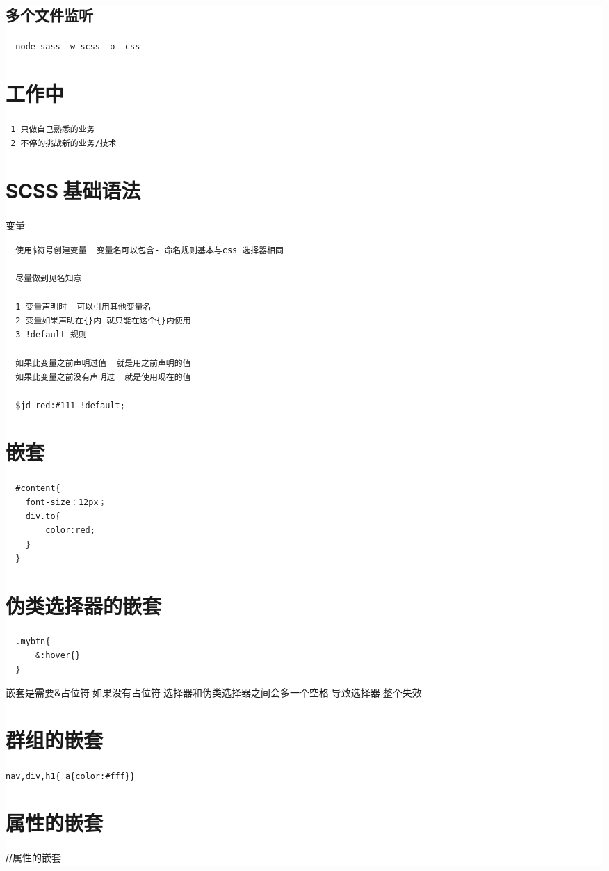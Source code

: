 
## 多个文件监听

      node-sass -w scss -o  css



# 工作中

     1 只做自己熟悉的业务
     2 不停的挑战新的业务/技术

# SCSS 基础语法

  变量

      使用$符号创建变量  变量名可以包含-_命名规则基本与css 选择器相同
      
      尽量做到见名知意
      
      1 变量声明时  可以引用其他变量名
      2 变量如果声明在{}内 就只能在这个{}内使用
      3 !default 规则
      
      如果此变量之前声明过值  就是用之前声明的值
      如果此变量之前没有声明过  就是使用现在的值
      
      $jd_red:#111 !default;

# 嵌套
      #content{
        font-size：12px；
        div.to{
            color:red;
        }
      }    
# 伪类选择器的嵌套 
      .mybtn{
          &:hover{} 
      }
  嵌套是需要&占位符  如果没有占位符  选择器和伪类选择器之间会多一个空格
  导致选择器   整个失效

# 群组的嵌套
    nav,div,h1{ a{color:#fff}}

# 属性的嵌套
//属性的嵌套
